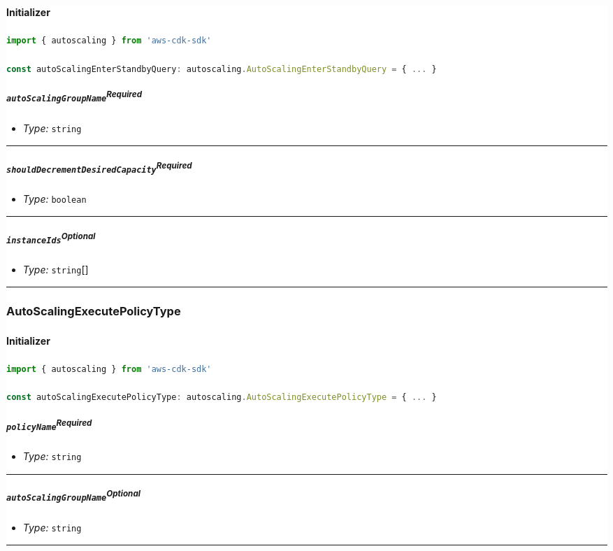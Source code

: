 #### Initializer <a name="[object Object].Initializer"></a>

```typescript
import { autoscaling } from 'aws-cdk-sdk'

const autoScalingEnterStandbyQuery: autoscaling.AutoScalingEnterStandbyQuery = { ... }
```

##### `autoScalingGroupName`<sup>Required</sup> <a name="aws-cdk-sdk.autoscaling.AutoScalingEnterStandbyQuery.property.autoScalingGroupName"></a>

- *Type:* `string`

---

##### `shouldDecrementDesiredCapacity`<sup>Required</sup> <a name="aws-cdk-sdk.autoscaling.AutoScalingEnterStandbyQuery.property.shouldDecrementDesiredCapacity"></a>

- *Type:* `boolean`

---

##### `instanceIds`<sup>Optional</sup> <a name="aws-cdk-sdk.autoscaling.AutoScalingEnterStandbyQuery.property.instanceIds"></a>

- *Type:* `string`[]

---

### AutoScalingExecutePolicyType <a name="aws-cdk-sdk.autoscaling.AutoScalingExecutePolicyType"></a>

#### Initializer <a name="[object Object].Initializer"></a>

```typescript
import { autoscaling } from 'aws-cdk-sdk'

const autoScalingExecutePolicyType: autoscaling.AutoScalingExecutePolicyType = { ... }
```

##### `policyName`<sup>Required</sup> <a name="aws-cdk-sdk.autoscaling.AutoScalingExecutePolicyType.property.policyName"></a>

- *Type:* `string`

---

##### `autoScalingGroupName`<sup>Optional</sup> <a name="aws-cdk-sdk.autoscaling.AutoScalingExecutePolicyType.property.autoScalingGroupName"></a>

- *Type:* `string`

---